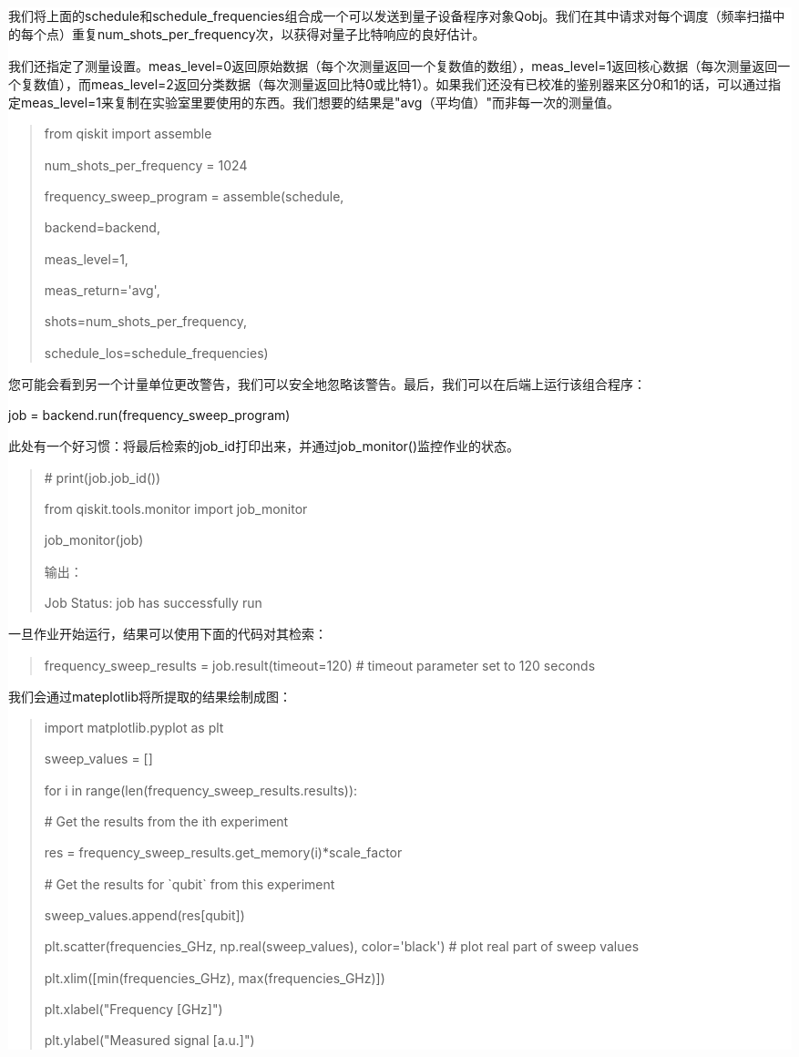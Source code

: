 我们将上面的schedule和schedule_frequencies组合成一个可以发送到量子设备程序对象Qobj。我们在其中请求对每个调度（频率扫描中的每个点）重复num_shots_per_frequency次，以获得对量子比特响应的良好估计。

我们还指定了测量设置。meas_level=0返回原始数据（每个次测量返回一个复数值的数组），meas_level=1返回核心数据（每次测量返回一个复数值），而meas_level=2返回分类数据（每次测量返回比特0或比特1）。如果我们还没有已校准的鉴别器来区分0和1的话，可以通过指定meas_level=1来复制在实验室里要使用的东西。我们想要的结果是"avg（平均值）"而非每一次的测量值。

> from qiskit import assemble
>
> num_shots_per_frequency = 1024
>
> frequency_sweep_program = assemble(schedule,
>
> backend=backend,
>
> meas_level=1,
>
> meas_return=\'avg\',
>
> shots=num_shots_per_frequency,
>
> schedule_los=schedule_frequencies)

您可能会看到另一个计量单位更改警告，我们可以安全地忽略该警告。最后，我们可以在后端上运行该组合程序：

job = backend.run(frequency_sweep_program)

此处有一个好习惯：将最后检索的job_id打印出来，并通过job_monitor()监控作业的状态。

> \# print(job.job_id())
>
> from qiskit.tools.monitor import job_monitor
>
> job_monitor(job)
>
> 输出：
>
> Job Status: job has successfully run

一旦作业开始运行，结果可以使用下面的代码对其检索：

> frequency_sweep_results = job.result(timeout=120) \# timeout parameter
> set to 120 seconds

我们会通过mateplotlib将所提取的结果绘制成图：

> import matplotlib.pyplot as plt
>
> sweep_values = \[\]
>
> for i in range(len(frequency_sweep_results.results)):
>
> \# Get the results from the ith experiment
>
> res = frequency_sweep_results.get_memory(i)\*scale_factor
>
> \# Get the results for \`qubit\` from this experiment
>
> sweep_values.append(res\[qubit\])
>
> plt.scatter(frequencies_GHz, np.real(sweep_values), color=\'black\')
> \# plot real part of sweep values
>
> plt.xlim(\[min(frequencies_GHz), max(frequencies_GHz)\])
>
> plt.xlabel(\"Frequency \[GHz\]\")
>
> plt.ylabel(\"Measured signal \[a.u.\]\")
>